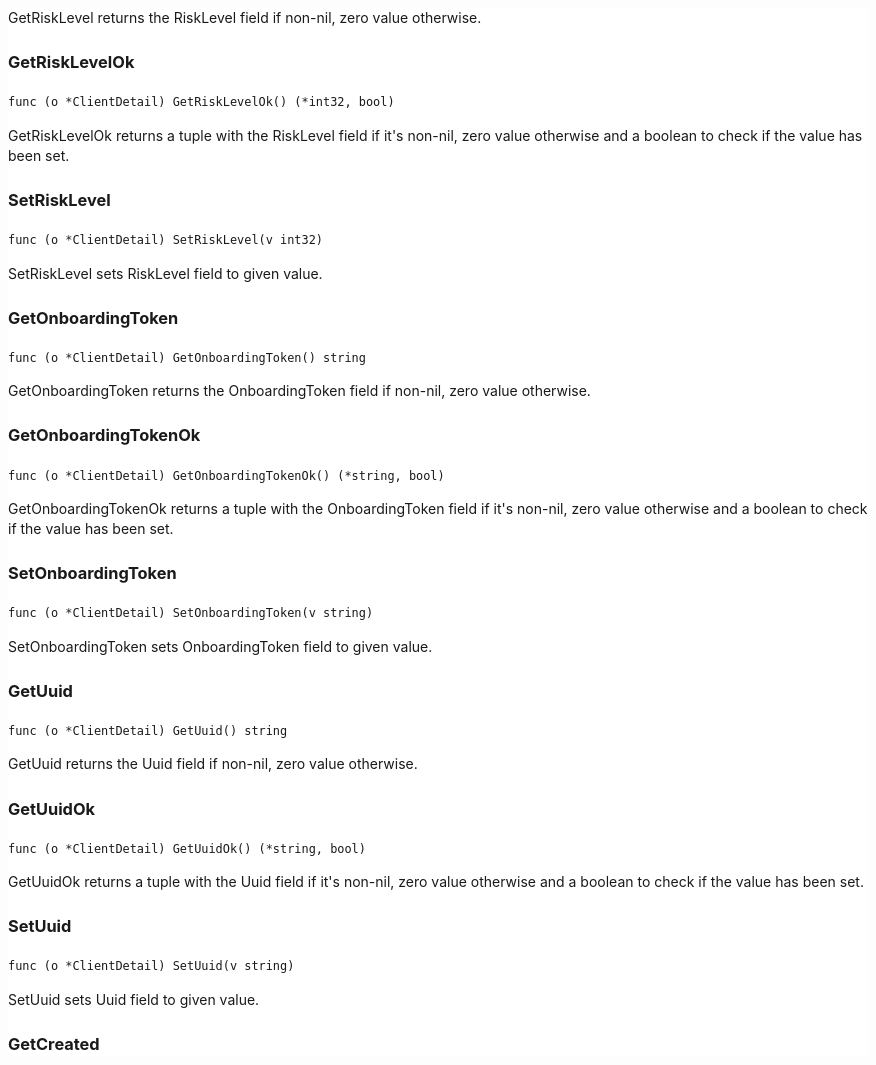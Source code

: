 GetRiskLevel returns the RiskLevel field if non-nil, zero value otherwise.

### GetRiskLevelOk

`func (o *ClientDetail) GetRiskLevelOk() (*int32, bool)`

GetRiskLevelOk returns a tuple with the RiskLevel field if it's non-nil, zero value otherwise
and a boolean to check if the value has been set.

### SetRiskLevel

`func (o *ClientDetail) SetRiskLevel(v int32)`

SetRiskLevel sets RiskLevel field to given value.


### GetOnboardingToken

`func (o *ClientDetail) GetOnboardingToken() string`

GetOnboardingToken returns the OnboardingToken field if non-nil, zero value otherwise.

### GetOnboardingTokenOk

`func (o *ClientDetail) GetOnboardingTokenOk() (*string, bool)`

GetOnboardingTokenOk returns a tuple with the OnboardingToken field if it's non-nil, zero value otherwise
and a boolean to check if the value has been set.

### SetOnboardingToken

`func (o *ClientDetail) SetOnboardingToken(v string)`

SetOnboardingToken sets OnboardingToken field to given value.


### GetUuid

`func (o *ClientDetail) GetUuid() string`

GetUuid returns the Uuid field if non-nil, zero value otherwise.

### GetUuidOk

`func (o *ClientDetail) GetUuidOk() (*string, bool)`

GetUuidOk returns a tuple with the Uuid field if it's non-nil, zero value otherwise
and a boolean to check if the value has been set.

### SetUuid

`func (o *ClientDetail) SetUuid(v string)`

SetUuid sets Uuid field to given value.


### GetCreated
